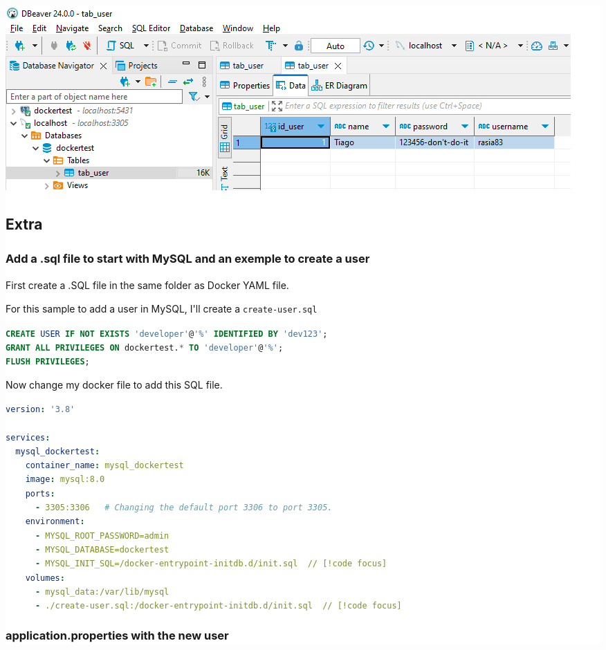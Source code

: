 ![Result in MySQL/DBeaver](../../assets/tools/mysql_dockertest_DBeaver.png)

## Extra

### Add a .sql file to start with MySQL and an exemple to create a user

First create a .SQL file in the same folder as Docker YAML file.

For this sample to add a user in MySQL, I'll create a `create-user.sql`

```SQL [create-user.sql]
CREATE USER IF NOT EXISTS 'developer'@'%' IDENTIFIED BY 'dev123';
GRANT ALL PRIVILEGES ON dockertest.* TO 'developer'@'%';
FLUSH PRIVILEGES;
```

Now change my docker file to add this SQL file.

```YAML {12,15}
version: '3.8'

services:
  mysql_dockertest:
    container_name: mysql_dockertest
    image: mysql:8.0
    ports:
      - 3305:3306   # Changing the default port 3306 to port 3305.
    environment:
      - MYSQL_ROOT_PASSWORD=admin
      - MYSQL_DATABASE=dockertest
      - MYSQL_INIT_SQL=/docker-entrypoint-initdb.d/init.sql  // [!code focus]
    volumes:
      - mysql_data:/var/lib/mysql
      - ./create-user.sql:/docker-entrypoint-initdb.d/init.sql  // [!code focus]
```

### application.properties with the new user
